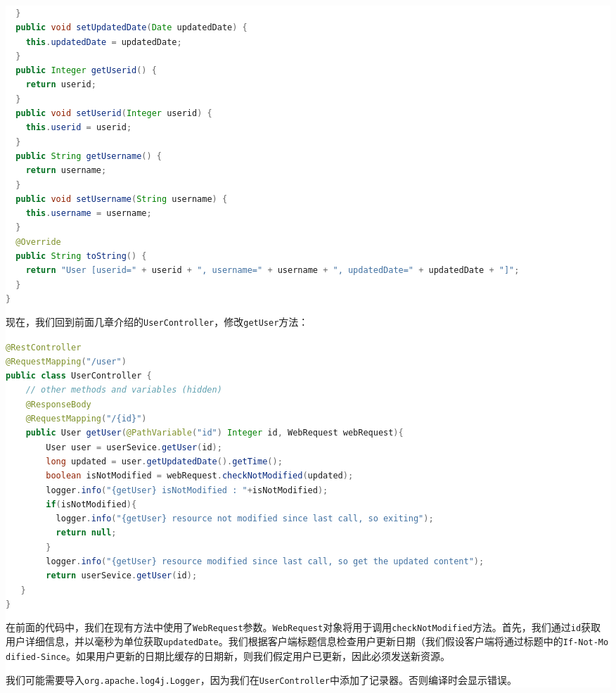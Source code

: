 ```java
  }
  public void setUpdatedDate(Date updatedDate) {
    this.updatedDate = updatedDate;
  }
  public Integer getUserid() {
    return userid;
  }
  public void setUserid(Integer userid) {
    this.userid = userid;
  }
  public String getUsername() {
    return username;
  }
  public void setUsername(String username) {
    this.username = username;
  }
  @Override
  public String toString() {
    return "User [userid=" + userid + ", username=" + username + ", updatedDate=" + updatedDate + "]";
  }
}
```

现在，我们回到前面几章介绍的`UserController`，修改`getUser`方法：

```java
@RestController
@RequestMapping("/user")
public class UserController {
    // other methods and variables (hidden)  
    @ResponseBody
    @RequestMapping("/{id}")
    public User getUser(@PathVariable("id") Integer id, WebRequest webRequest){    
        User user = userSevice.getUser(id);
        long updated = user.getUpdatedDate().getTime();    
        boolean isNotModified = webRequest.checkNotModified(updated);    
        logger.info("{getUser} isNotModified : "+isNotModified);    
        if(isNotModified){
          logger.info("{getUser} resource not modified since last call, so exiting");
          return null;
        }    
        logger.info("{getUser} resource modified since last call, so get the updated content");    
        return userSevice.getUser(id);
   }
}
```

在前面的代码中，我们在现有方法中使用了`WebRequest`参数。`WebRequest`对象将用于调用`checkNotModified`方法。首先，我们通过`id`获取用户详细信息，并以毫秒为单位获取`updatedDate`。我们根据客户端标题信息检查用户更新日期（我们假设客户端将通过标题中的`If-Not-Modified-Since`。如果用户更新的日期比缓存的日期新，则我们假定用户已更新，因此必须发送新资源。

我们可能需要导入`org.apache.log4j.Logger`，因为我们在`UserController`中添加了记录器。否则编译时会显示错误。
